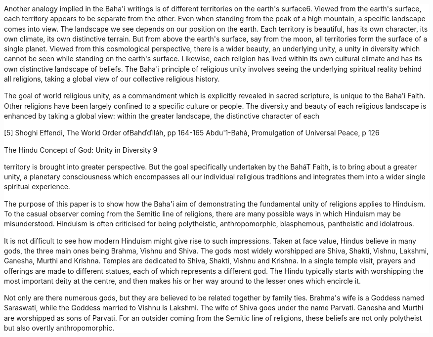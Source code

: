 Another analogy implied in the Baha'i writings is of different territories
on the earth's surface6. Viewed from the earth's surface, each territory
appears to be separate from the other. Even when standing from the peak
of a high mountain, a specific landscape comes into view. The landscape
we see depends on our position on the earth. Each territory is beautiful,
has its own character, its own climate, its own distinctive terrain. But
from above the earth's surface, say from the moon, all territories form the
surface of a single planet. Viewed from this cosmological perspective,
there is a wider beauty, an underlying unity, a unity in diversity which
cannot be seen while standing on the earth's surface. Likewise, each
religion has lived within its own cultural climate and has its own
distinctive landscape of beliefs. The Baha'i principle of religious unity
involves seeing the underlying spiritual reality behind all religions, taking
a global view of our collective religious history.

The goal of world religious unity, as a commandment which is explicitly
revealed in sacred scripture, is unique to the Baha'i Faith. Other religions
have been largely confined to a specific culture or people. The diversity
and beauty of each religious landscape is enhanced by taking a global
view: within the greater landscape, the distinctive character of each

\[5\] Shoghi Effendi, The World Order ofBahďďlláh,   pp 164-165
Abdu'1-Bahá, Promulgation of Universal Peace, p 126

The Hindu Concept of God: Unity in Diversity               9

territory is brought into greater perspective. But the goal specifically
undertaken by the BaháT Faith, is to bring about a greater unity, a
planetary consciousness which encompasses all our individual religious
traditions and integrates them into a wider single spiritual experience.

The purpose of this paper is to show how the Baha'i aim of demonstrating
the fundamental unity of religions applies to Hinduism. To the casual
observer coming from the Semitic line of religions, there are many
possible ways in which Hinduism may be misunderstood. Hinduism is
often criticised for being polytheistic, anthropomorphic, blasphemous,
pantheistic and idolatrous.

It is not difficult to see how modern Hinduism might give rise to such
impressions. Taken at face value, Hindus believe in many gods, the three
main ones being Brahma, Vishnu and Shiva. The gods most widely
worshipped are Shiva, Shakti, Vishnu, Lakshmi, Ganesha, Murthi and
Krishna. Temples are dedicated to Shiva, Shakti, Vishnu and Krishna. In
a single temple visit, prayers and offerings are made to different statues,
each of which represents a different god. The Hindu typically starts with
worshipping the most important deity at the centre, and then makes his or
her way around to the lesser ones which encircle it.

Not only are there numerous gods, but they are believed to be related
together by family ties. Brahma's wife is a Goddess named Saraswati,
while the Goddess married to Vishnu is Lakshmi. The wife of Shiva goes
under the name Parvati. Ganesha and Murthi are worshipped as sons of
Parvati. For an outsider coming from the Semitic line of religions, these
beliefs are not only polytheist but also overtly anthropomorphic.
